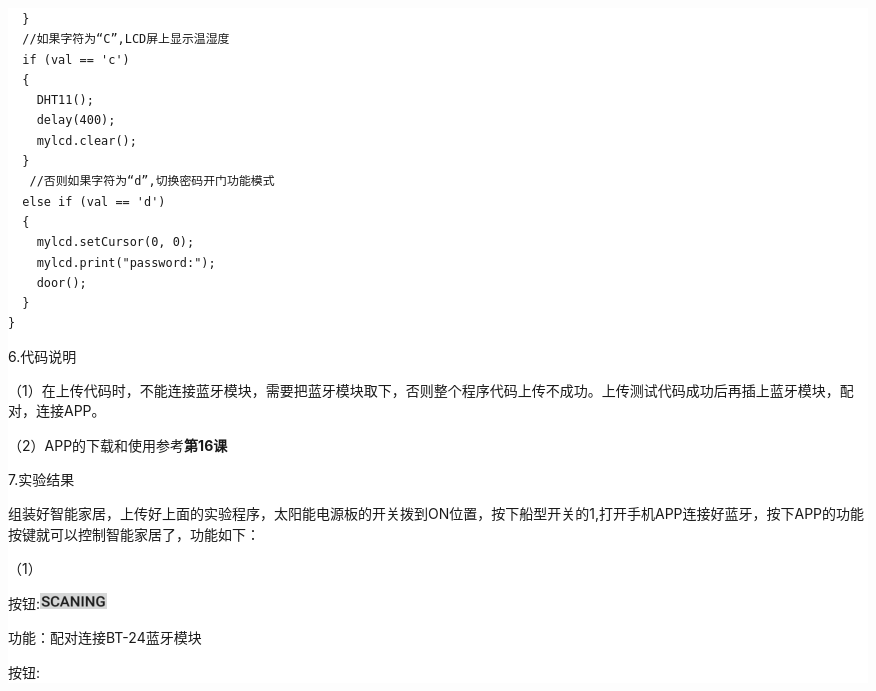 ```
  }
  //如果字符为“C”,LCD屏上显示温湿度
  if (val == 'c')
  {
    DHT11();
    delay(400);
    mylcd.clear();
  }
   //否则如果字符为“d”,切换密码开门功能模式
  else if (val == 'd')
  {
    mylcd.setCursor(0, 0);
    mylcd.print("password:");
    door();
  }
}

```

6.代码说明

（1）在上传代码时，不能连接蓝牙模块，需要把蓝牙模块取下，否则整个程序代码上传不成功。上传测试代码成功后再插上蓝牙模块，配对，连接APP。

（2）APP的下载和使用参考**第16课**

7.实验结果

组装好智能家居，上传好上面的实验程序，太阳能电源板的开关拨到ON位置，按下船型开关的1,打开手机APP连接好蓝牙，按下APP的功能按键就可以控制智能家居了，功能如下：

（1）

按钮:![](./media/00166855cc0493ef6340ab202f129959-1753174433510-1.png)

功能：配对连接BT-24蓝牙模块

 按钮:
